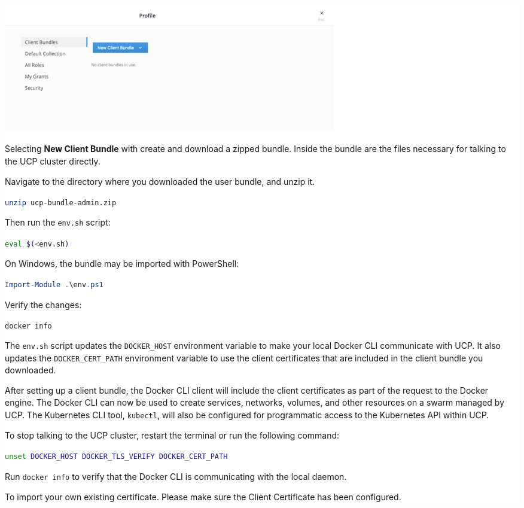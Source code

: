 ![client bundle](./images/ucp_client_bundles.jpg)

Selecting **New Client Bundle** with create and download a zipped bundle. Inside the bundle are the files necessary for talking to the UCP cluster directly.

Navigate to the directory where you downloaded the user bundle, and unzip it.

```bash
unzip ucp-bundle-admin.zip
```

Then run the `env.sh` script:

```bash
eval $(<env.sh)
```

On Windows, the bundle may be imported with PowerShell:

```powershell
Import-Module .\env.ps1
```

Verify the changes:

```bash
docker info
```

The `env.sh` script updates the `DOCKER_HOST` environment variable to make your local Docker CLI communicate with UCP. It also updates the `DOCKER_CERT_PATH` environment variable to use the client certificates that are included in the client bundle you downloaded.

After setting up a client bundle, the Docker CLI client will include the client certificates as part of the request to the Docker engine. The Docker CLI can now be used to create services, networks, volumes, and other resources on a swarm managed by UCP. The Kubernetes CLI tool, `kubectl`, will also be configured for programmatic access to the Kubernetes API within UCP.

To stop talking to the UCP cluster, restart the terminal or run the following command:

```bash
unset DOCKER_HOST DOCKER_TLS_VERIFY DOCKER_CERT_PATH
```

Run `docker info` to verify that the Docker CLI is communicating with the local daemon.

To import your own existing certificate. Please make sure the Client Certificate has been configured.
